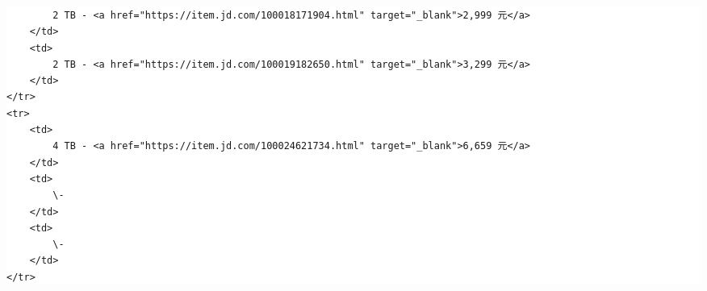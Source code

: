             2 TB - <a href="https://item.jd.com/100018171904.html" target="_blank">2,999 元</a>
        </td>
        <td>
            2 TB - <a href="https://item.jd.com/100019182650.html" target="_blank">3,299 元</a>
        </td>
    </tr>
    <tr>
        <td>
            4 TB - <a href="https://item.jd.com/100024621734.html" target="_blank">6,659 元</a>
        </td>
        <td>
            \-
        </td>
        <td>
            \-
        </td>
    </tr>
</table>
